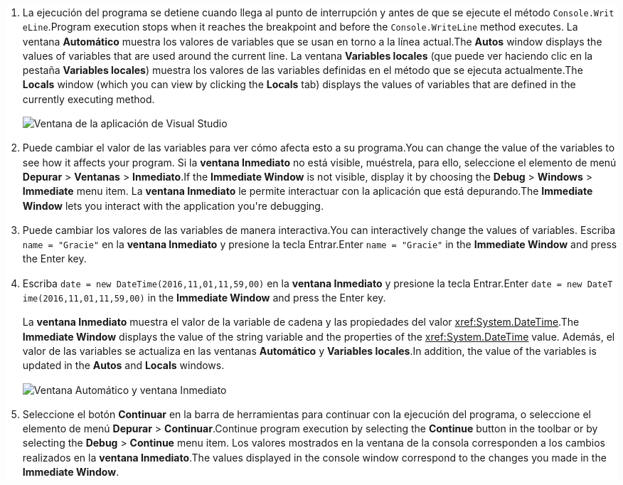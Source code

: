 1. <span data-ttu-id="1cc10-123">La ejecución del programa se detiene cuando llega al punto de interrupción y antes de que se ejecute el método `Console.WriteLine`.</span><span class="sxs-lookup"><span data-stu-id="1cc10-123">Program execution stops when it reaches the breakpoint and before the `Console.WriteLine` method executes.</span></span> <span data-ttu-id="1cc10-124">La ventana **Automático** muestra los valores de variables que se usan en torno a la línea actual.</span><span class="sxs-lookup"><span data-stu-id="1cc10-124">The **Autos** window displays the values of variables that are used around the current line.</span></span> <span data-ttu-id="1cc10-125">La ventana **Variables locales** (que puede ver haciendo clic en la pestaña **Variables locales**) muestra los valores de las variables definidas en el método que se ejecuta actualmente.</span><span class="sxs-lookup"><span data-stu-id="1cc10-125">The **Locals** window (which you can view by clicking the **Locals** tab) displays the values of variables that are defined in the currently executing method.</span></span>

   ![Ventana de la aplicación de Visual Studio](./media/debugging-with-visual-studio/break.png)

1. <span data-ttu-id="1cc10-127">Puede cambiar el valor de las variables para ver cómo afecta esto a su programa.</span><span class="sxs-lookup"><span data-stu-id="1cc10-127">You can change the value of the variables to see how it affects your program.</span></span> <span data-ttu-id="1cc10-128">Si la **ventana Inmediato** no está visible, muéstrela, para ello, seleccione el elemento de menú **Depurar** > **Ventanas** > **Inmediato**.</span><span class="sxs-lookup"><span data-stu-id="1cc10-128">If the **Immediate Window** is not visible, display it by choosing the **Debug** > **Windows** > **Immediate** menu item.</span></span> <span data-ttu-id="1cc10-129">La **ventana Inmediato** le permite interactuar con la aplicación que está depurando.</span><span class="sxs-lookup"><span data-stu-id="1cc10-129">The **Immediate Window** lets you interact with the application you're debugging.</span></span>

1. <span data-ttu-id="1cc10-130">Puede cambiar los valores de las variables de manera interactiva.</span><span class="sxs-lookup"><span data-stu-id="1cc10-130">You can interactively change the values of variables.</span></span> <span data-ttu-id="1cc10-131">Escriba `name = "Gracie"` en la **ventana Inmediato** y presione la tecla Entrar.</span><span class="sxs-lookup"><span data-stu-id="1cc10-131">Enter `name = "Gracie"` in the **Immediate Window** and press the Enter key.</span></span>

1. <span data-ttu-id="1cc10-132">Escriba `date = new DateTime(2016,11,01,11,59,00)` en la **ventana Inmediato** y presione la tecla Entrar.</span><span class="sxs-lookup"><span data-stu-id="1cc10-132">Enter `date = new DateTime(2016,11,01,11,59,00)` in the **Immediate Window** and press the Enter key.</span></span>

   <span data-ttu-id="1cc10-133">La **ventana Inmediato** muestra el valor de la variable de cadena y las propiedades del valor <xref:System.DateTime>.</span><span class="sxs-lookup"><span data-stu-id="1cc10-133">The **Immediate Window** displays the value of the string variable and the properties of the <xref:System.DateTime> value.</span></span> <span data-ttu-id="1cc10-134">Además, el valor de las variables se actualiza en las ventanas **Automático** y **Variables locales**.</span><span class="sxs-lookup"><span data-stu-id="1cc10-134">In addition, the value of the variables is updated in the **Autos** and **Locals** windows.</span></span>

   ![Ventana Automático y ventana Inmediato](./media/debugging-with-visual-studio/autosimmediate.png)

1. <span data-ttu-id="1cc10-136">Seleccione el botón **Continuar** en la barra de herramientas para continuar con la ejecución del programa, o seleccione el elemento de menú **Depurar** > **Continuar**.</span><span class="sxs-lookup"><span data-stu-id="1cc10-136">Continue program execution by selecting the **Continue** button in the toolbar or by selecting the **Debug** > **Continue** menu item.</span></span> <span data-ttu-id="1cc10-137">Los valores mostrados en la ventana de la consola corresponden a los cambios realizados en la **ventana Inmediato**.</span><span class="sxs-lookup"><span data-stu-id="1cc10-137">The values displayed in the console window correspond to the changes you made in the **Immediate Window**.</span></span>
